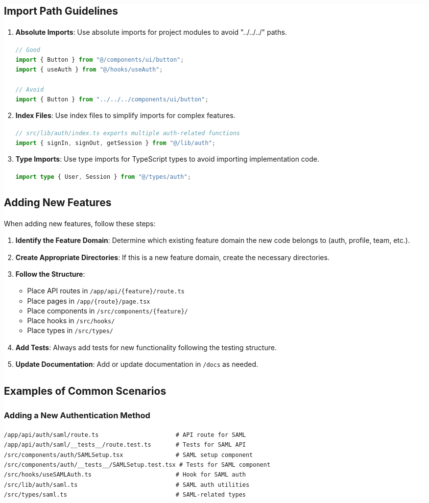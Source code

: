 ## Import Path Guidelines

1. **Absolute Imports**: Use absolute imports for project modules to avoid "../../../" paths.
   ```typescript
   // Good
   import { Button } from "@/components/ui/button";
   import { useAuth } from "@/hooks/useAuth";
   
   // Avoid
   import { Button } from "../../../components/ui/button";
   ```

2. **Index Files**: Use index files to simplify imports for complex features.
   ```typescript
   // src/lib/auth/index.ts exports multiple auth-related functions
   import { signIn, signOut, getSession } from "@/lib/auth";
   ```

3. **Type Imports**: Use type imports for TypeScript types to avoid importing implementation code.
   ```typescript
   import type { User, Session } from "@/types/auth";
   ```

## Adding New Features

When adding new features, follow these steps:

1. **Identify the Feature Domain**: Determine which existing feature domain the new code belongs to (auth, profile, team, etc.).

2. **Create Appropriate Directories**: If this is a new feature domain, create the necessary directories.

3. **Follow the Structure**:
   - Place API routes in `/app/api/{feature}/route.ts`
   - Place pages in `/app/{route}/page.tsx`
   - Place components in `/src/components/{feature}/`
   - Place hooks in `/src/hooks/`
   - Place types in `/src/types/`

4. **Add Tests**: Always add tests for new functionality following the testing structure.

5. **Update Documentation**: Add or update documentation in `/docs` as needed.

## Examples of Common Scenarios

### Adding a New Authentication Method

```
/app/api/auth/saml/route.ts                      # API route for SAML
/app/api/auth/saml/__tests__/route.test.ts       # Tests for SAML API
/src/components/auth/SAMLSetup.tsx               # SAML setup component
/src/components/auth/__tests__/SAMLSetup.test.tsx # Tests for SAML component
/src/hooks/useSAMLAuth.ts                        # Hook for SAML auth
/src/lib/auth/saml.ts                            # SAML auth utilities
/src/types/saml.ts                               # SAML-related types
```
